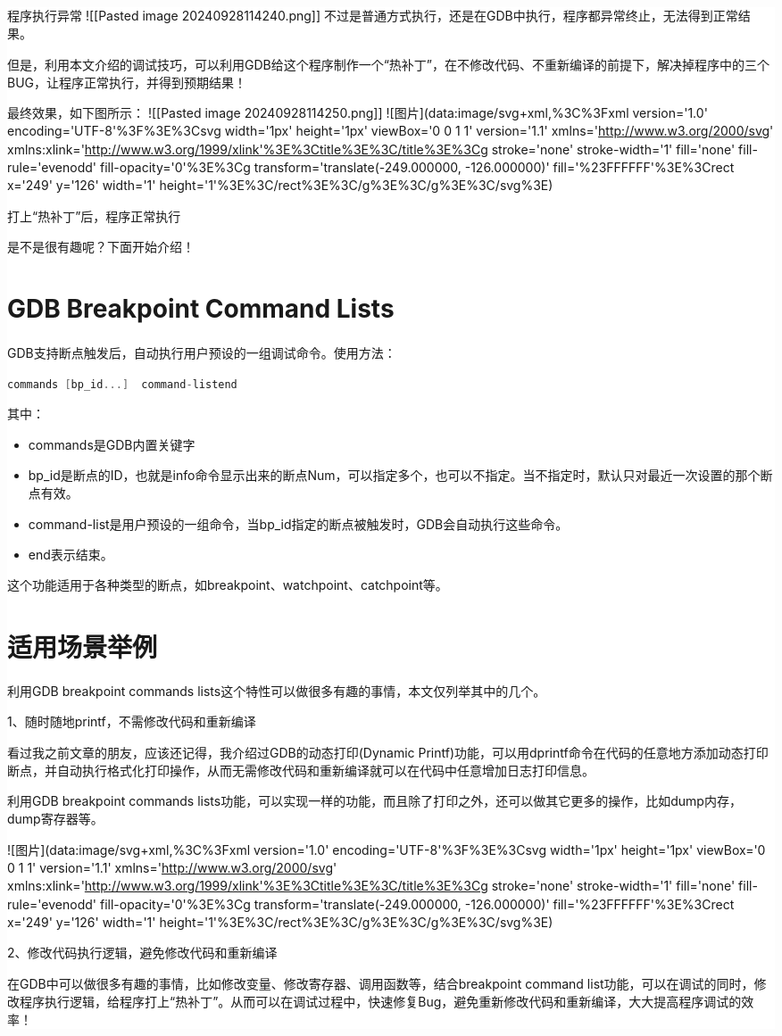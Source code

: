 程序执行异常
!\[\[Pasted image 20240928114240.png\]\]
不过是普通方式执行，还是在GDB中执行，程序都异常终止，无法得到正常结果。

但是，利用本文介绍的调试技巧，可以利用GDB给这个程序制作一个“热补丁”，在不修改代码、不重新编译的前提下，解决掉程序中的三个BUG，让程序正常执行，并得到预期结果！

最终效果，如下图所示：
!\[\[Pasted image 20240928114250.png\]\]
!\[图片\](data:image/svg+xml,%3C%3Fxml version='1.0' encoding='UTF-8'%3F%3E%3Csvg width='1px' height='1px' viewBox='0 0 1 1' version='1.1' xmlns='http://www.w3.org/2000/svg' xmlns:xlink='http://www.w3.org/1999/xlink'%3E%3Ctitle%3E%3C/title%3E%3Cg stroke='none' stroke-width='1' fill='none' fill-rule='evenodd' fill-opacity='0'%3E%3Cg transform='translate(-249.000000, -126.000000)' fill='%23FFFFFF'%3E%3Crect x='249' y='126' width='1' height='1'%3E%3C/rect%3E%3C/g%3E%3C/g%3E%3C/svg%3E)

打上“热补丁”后，程序正常执行

是不是很有趣呢？下面开始介绍！

# GDB Breakpoint Command Lists

GDB支持断点触发后，自动执行用户预设的一组调试命令。使用方法：

```c
commands [bp_id...]  command-listend
```

其中：

- commands是GDB内置关键字

- bp_id是断点的ID，也就是info命令显示出来的断点Num，可以指定多个，也可以不指定。当不指定时，默认只对最近一次设置的那个断点有效。

- command-list是用户预设的一组命令，当bp_id指定的断点被触发时，GDB会自动执行这些命令。

- end表示结束。

这个功能适用于各种类型的断点，如breakpoint、watchpoint、catchpoint等。

# 适用场景举例

利用GDB breakpoint commands lists这个特性可以做很多有趣的事情，本文仅列举其中的几个。

1、随时随地printf，不需修改代码和重新编译

看过我之前文章的朋友，应该还记得，我介绍过GDB的动态打印(Dynamic Printf)功能，可以用dprintf命令在代码的任意地方添加动态打印断点，并自动执行格式化打印操作，从而无需修改代码和重新编译就可以在代码中任意增加日志打印信息。

利用GDB breakpoint commands lists功能，可以实现一样的功能，而且除了打印之外，还可以做其它更多的操作，比如dump内存，dump寄存器等。

!\[图片\](data:image/svg+xml,%3C%3Fxml version='1.0' encoding='UTF-8'%3F%3E%3Csvg width='1px' height='1px' viewBox='0 0 1 1' version='1.1' xmlns='http://www.w3.org/2000/svg' xmlns:xlink='http://www.w3.org/1999/xlink'%3E%3Ctitle%3E%3C/title%3E%3Cg stroke='none' stroke-width='1' fill='none' fill-rule='evenodd' fill-opacity='0'%3E%3Cg transform='translate(-249.000000, -126.000000)' fill='%23FFFFFF'%3E%3Crect x='249' y='126' width='1' height='1'%3E%3C/rect%3E%3C/g%3E%3C/g%3E%3C/svg%3E)

2、修改代码执行逻辑，避免修改代码和重新编译

在GDB中可以做很多有趣的事情，比如修改变量、修改寄存器、调用函数等，结合breakpoint command list功能，可以在调试的同时，修改程序执行逻辑，给程序打上“热补丁”。从而可以在调试过程中，快速修复Bug，避免重新修改代码和重新编译，大大提高程序调试的效率！
